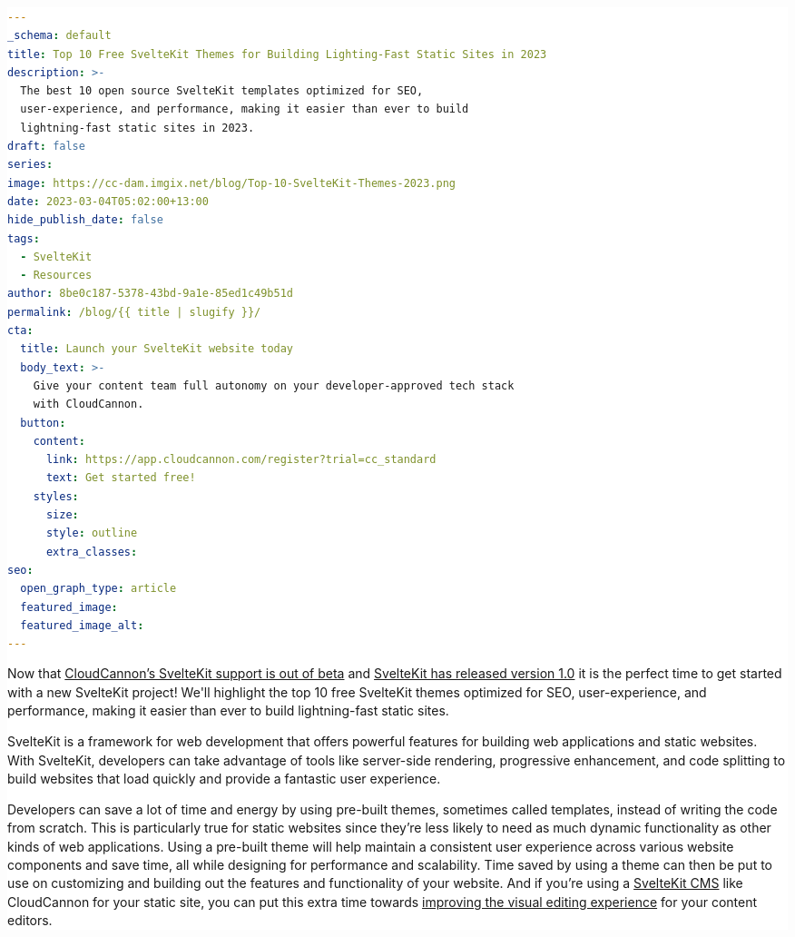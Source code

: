 ```yaml
---
_schema: default
title: Top 10 Free SvelteKit Themes for Building Lighting-Fast Static Sites in 2023
description: >-
  The best 10 open source SvelteKit templates optimized for SEO,
  user-experience, and performance, making it easier than ever to build
  lightning-fast static sites in 2023.
draft: false
series:
image: https://cc-dam.imgix.net/blog/Top-10-SvelteKit-Themes-2023.png
date: 2023-03-04T05:02:00+13:00
hide_publish_date: false
tags:
  - SvelteKit
  - Resources
author: 8be0c187-5378-43bd-9a1e-85ed1c49b51d
permalink: /blog/{{ title | slugify }}/
cta:
  title: Launch your SvelteKit website today
  body_text: >-
    Give your content team full autonomy on your developer-approved tech stack
    with CloudCannon.
  button:
    content:
      link: https://app.cloudcannon.com/register?trial=cc_standard
      text: Get started free!
    styles:
      size:
      style: outline
      extra_classes:
seo:
  open_graph_type: article
  featured_image:
  featured_image_alt:
---
```

Now that [CloudCannon’s SvelteKit support is out of beta](https://cloudcannon.com/blog/cloudcannon-sveltekit-support-out-of-beta/) and [SvelteKit has released version 1.0](https://svelte.dev/blog/announcing-sveltekit-1.0) it is the perfect time to get started with a new SvelteKit project! We'll highlight the top 10 free SvelteKit themes optimized for SEO, user-experience, and performance, making it easier than ever to build lightning-fast static sites.

SvelteKit is a framework for web development that offers powerful features for building web applications and static websites. With SvelteKit, developers can take advantage of tools like server-side rendering, progressive enhancement, and code splitting to build websites that load quickly and provide a fantastic user experience.

Developers can save a lot of time and energy by using pre-built themes, sometimes called templates, instead of writing the code from scratch. This is particularly true for static websites since they’re less likely to need as much dynamic functionality as other kinds of web applications. Using a pre-built theme will help maintain a consistent user experience across various website components and save time, all while designing for performance and scalability. Time saved by using a theme can then be put to use on customizing and building out the features and functionality of your website. And if you’re using a [SvelteKit CMS](https://cloudcannon.com/sveltekit-cms/) like CloudCannon for your static site, you can put this extra time towards [improving the visual editing experience](https://cloudcannon.com/documentation/articles/introducing-the-visual-editor/?ssg=Other) for your content editors.

